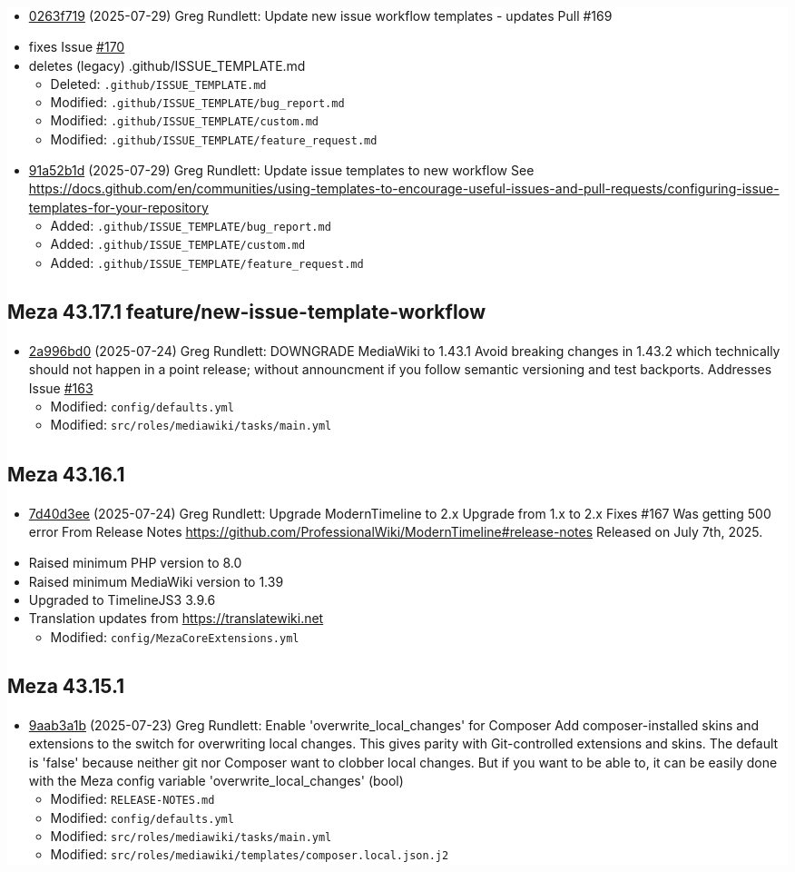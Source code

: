 * [0263f719](https://github.com/freephile/meza/commit/0263f719) (2025-07-29) Greg Rundlett: Update new issue workflow templates - updates Pull #169
- fixes Issue [#170](https://github.com/freephile/meza/issues/170)
- deletes (legacy) .github/ISSUE_TEMPLATE.md
  - Deleted: `.github/ISSUE_TEMPLATE.md`
  - Modified: `.github/ISSUE_TEMPLATE/bug_report.md`
  - Modified: `.github/ISSUE_TEMPLATE/custom.md`
  - Modified: `.github/ISSUE_TEMPLATE/feature_request.md`

* [91a52b1d](https://github.com/freephile/meza/commit/91a52b1d) (2025-07-29) Greg Rundlett: Update issue templates to new workflow See https://docs.github.com/en/communities/using-templates-to-encourage-useful-issues-and-pull-requests/configuring-issue-templates-for-your-repository
  - Added: `.github/ISSUE_TEMPLATE/bug_report.md`
  - Added: `.github/ISSUE_TEMPLATE/custom.md`
  - Added: `.github/ISSUE_TEMPLATE/feature_request.md`

## Meza 43.17.1 feature/new-issue-template-workflow
* [2a996bd0](https://github.com/freephile/meza/commit/2a996bd0) (2025-07-24) Greg Rundlett: DOWNGRADE MediaWiki to 1.43.1 Avoid breaking changes in 1.43.2 which technically should
not happen in a point release; without announcment
if you follow semantic versioning and test backports.
Addresses Issue [#163](https://github.com/freephile/meza/issues/163)
  - Modified: `config/defaults.yml`
  - Modified: `src/roles/mediawiki/tasks/main.yml`

## Meza 43.16.1
* [7d40d3ee](https://github.com/freephile/meza/commit/7d40d3ee) (2025-07-24) Greg Rundlett: Upgrade ModernTimeline to 2.x Upgrade from 1.x to 2.x
Fixes #167
Was getting 500 error
From Release Notes https://github.com/ProfessionalWiki/ModernTimeline#release-notes
Released on July 7th, 2025.
- Raised minimum PHP version to 8.0
- Raised minimum MediaWiki version to 1.39
- Upgraded to TimelineJS3 3.9.6
- Translation updates from https://translatewiki.net
  - Modified: `config/MezaCoreExtensions.yml`

## Meza 43.15.1
* [9aab3a1b](https://github.com/freephile/meza/commit/9aab3a1b) (2025-07-23) Greg Rundlett: Enable 'overwrite_local_changes'  for Composer Add composer-installed skins and extensions to the switch for overwriting local changes. This gives parity with Git-controlled extensions and skins.
The default is 'false' because neither git nor Composer want to clobber local changes. But if you want to be able to, it can be easily done with the Meza config variable 'overwrite_local_changes' (bool)
  - Modified: `RELEASE-NOTES.md`
  - Modified: `config/defaults.yml`
  - Modified: `src/roles/mediawiki/tasks/main.yml`
  - Modified: `src/roles/mediawiki/templates/composer.local.json.j2`
